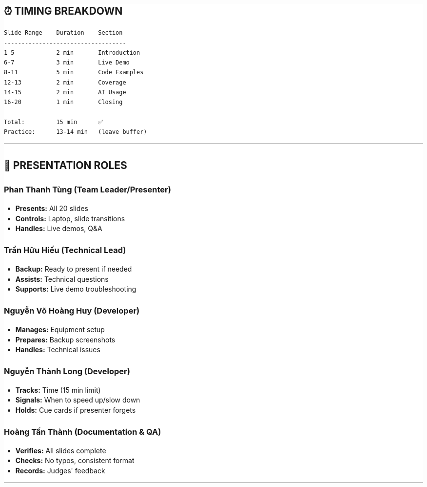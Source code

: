 
## ⏰ TIMING BREAKDOWN

```
Slide Range    Duration    Section
-----------------------------------
1-5            2 min       Introduction
6-7            3 min       Live Demo
8-11           5 min       Code Examples
12-13          2 min       Coverage
14-15          2 min       AI Usage
16-20          1 min       Closing

Total:         15 min      ✅
Practice:      13-14 min   (leave buffer)
```

---

## 🎤 PRESENTATION ROLES

### Phan Thanh Tùng (Team Leader/Presenter)

- **Presents:** All 20 slides
- **Controls:** Laptop, slide transitions
- **Handles:** Live demos, Q&A

### Trần Hữu Hiếu (Technical Lead)

- **Backup:** Ready to present if needed
- **Assists:** Technical questions
- **Supports:** Live demo troubleshooting

### Nguyễn Võ Hoàng Huy (Developer)

- **Manages:** Equipment setup
- **Prepares:** Backup screenshots
- **Handles:** Technical issues

### Nguyễn Thành Long (Developer)

- **Tracks:** Time (15 min limit)
- **Signals:** When to speed up/slow down
- **Holds:** Cue cards if presenter forgets

### Hoàng Tấn Thành (Documentation & QA)

- **Verifies:** All slides complete
- **Checks:** No typos, consistent format
- **Records:** Judges' feedback

---
